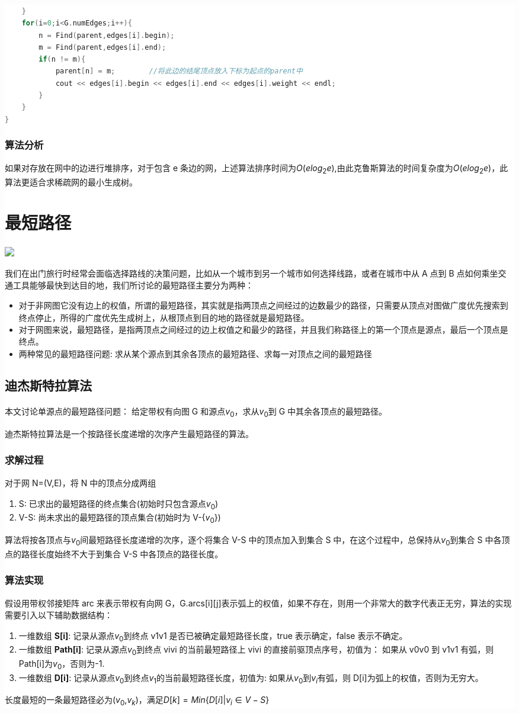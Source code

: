 ```c
    }
    for(i=0;i<G.numEdges;i++){
        n = Find(parent,edges[i].begin);
        m = Find(parent,edges[i].end);
        if(n != m){
            parent[n] = m;        //将此边的结尾顶点放入下标为起点的parent中
            cout << edges[i].begin << edges[i].end << edges[i].weight << endl;
        }
    }
}
```

### 算法分析

如果对存放在网中的边进行堆排序，对于包含 e 条边的网，上述算法排序时间为$O(elog_2e)$,由此克鲁斯算法的时间复杂度为$O(elog_2e)$，此算法更适合求稀疏网的最小生成树。

# 最短路径

![](../static/KZhxbGX4Ooi4Nwx0Sfqc8IoinSh.png)

我们在出门旅行时经常会面临选择路线的决策问题，比如从一个城市到另一个城市如何选择线路，或者在城市中从 A 点到 B 点如何乘坐交通工具能够最快到达目的地，我们所讨论的最短路径主要分为两种：

- 对于非网图它没有边上的权值，所谓的最短路径，其实就是指两顶点之间经过的边数最少的路径，只需要从顶点对图做广度优先搜索到终点停止，所得的广度优先生成树上，从根顶点到目的地的路径就是最短路径。
- 对于网图来说，最短路径，是指两顶点之间经过的边上权值之和最少的路径，并且我们称路径上的第一个顶点是源点，最后一个顶点是终点。
- 两种常见的最短路径问题: 求从某个源点到其余各顶点的最短路径、求每一对顶点之间的最短路径

## 迪杰斯特拉算法

本文讨论单源点的最短路径问题： 给定带权有向图 G 和源点$v_0$，求从$v_0$到 G 中其余各顶点的最短路径。

迪杰斯特拉算法是一个按路径长度递增的次序产生最短路径的算法。

### 求解过程

对于网 N=(V,E)，将 N 中的顶点分成两组

1. S: 已求出的最短路径的终点集合(初始时只包含源点$v_0$)
2. V-S: 尚未求出的最短路径的顶点集合(初始时为 V-{$v_0$})

算法将按各顶点与$v_0$间最短路径长度递增的次序，逐个将集合 V-S 中的顶点加入到集合 S 中，在这个过程中，总保持从$v_0$到集合 S 中各顶点的路径长度始终不大于到集合 V-S 中各顶点的路径长度。

### 算法实现

假设用带权邻接矩阵 arc 来表示带权有向网 G，G.arcs[i][j]表示弧上的权值，如果不存在，则用一个非常大的数字代表正无穷，算法的实现需要引入以下辅助数据结构：

1. 一维数组 **S[i]**: 记录从源点$v_0$到终点 v1v1 是否已被确定最短路径长度，true 表示确定，false 表示不确定。
2. 一维数组 **Path[i]**: 记录从源点$v_0$到终点 vivi 的当前最短路径上 vivi 的直接前驱顶点序号，初值为： 如果从 v0v0 到 v1v1 有弧，则 Path[i]为$v_0$，否则为-1.
3. 一维数组 **D[i]**: 记录从源点$v_0$到终点$v_1$的当前最短路径长度，初值为: 如果从$v_0$到$v_i$有弧，则 D[i]为弧上的权值，否则为无穷大。

长度最短的一条最短路径必为($v_0$,$v_k$)，满足$D[k] = Min\{D[i]|v_i \in V - S\}$
